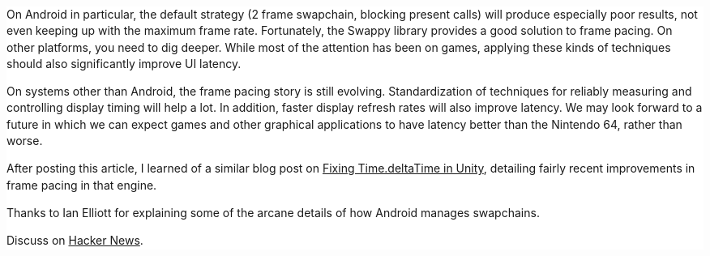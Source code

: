 On Android in particular, the default strategy (2 frame swapchain, blocking present calls) will produce especially poor results, not even keeping up with the maximum frame rate. Fortunately, the Swappy library provides a good solution to frame pacing. On other platforms, you need to dig deeper. While most of the attention has been on games, applying these kinds of techniques should also significantly improve UI latency.

On systems other than Android, the frame pacing story is still evolving. Standardization of techniques for reliably measuring and controlling display timing will help a lot. In addition, faster display refresh rates will also improve latency. We may look forward to a future in which we can expect games and other graphical applications to have latency better than the Nintendo 64, rather than worse.

After posting this article, I learned of a similar blog post on [Fixing Time.deltaTime in Unity], detailing fairly recent improvements in frame pacing in that engine.

Thanks to Ian Elliott for explaining some of the arcane details of how Android manages swapchains.

Discuss on [Hacker News](https://news.ycombinator.com/item?id=28963392).

[the compositor is evil]: https://raphlinus.github.io/ui/graphics/2020/09/13/compositor-is-evil.html
[piet-gpu]: https://github.com/linebender/piet-gpu
[synchronization point]: https://stackoverflow.com/questions/26162745/glxswapbuffers-blocks-until-vblank
[Playstation 2]: https://www.copetti.org/writings/consoles/playstation-2/
[Nintendo 64]: https://www.copetti.org/writings/consoles/nintendo-64/
[Dreamcast]: https://www.copetti.org/writings/consoles/dreamcast/
[game loop]: https://gameprogrammingpatterns.com/game-loop.html
[triple buffering]: https://www.anandtech.com/show/2794
[HWC]: https://source.android.com/devices/graphics/implement-hwc
[direct flip]: https://docs.microsoft.com/en-us/windows-hardware/drivers/display/direct-flip-of-video-memory
[SurfaceFlinger]: https://source.android.com/devices/graphics/surfaceflinger-windowmanager
[Android GPU Inspector]: https://gpuinspector.dev/
[VK_GOOGLE_display_timing]: https://www.khronos.org/registry/vulkan/specs/1.2-extensions/man/html/VK_GOOGLE_display_timing.html

[Phoronix article on present timing]: https://www.phoronix.com/scan.php?page=news_item&px=VK_EXT_present_timing
[VK_EXT_present_timing proposal]: https://github.com/KhronosGroup/Vulkan-Docs/pull/1364
[latency waitable object]: https://docs.microsoft.com/en-us/windows/win32/api/dxgi1_3/nf-dxgi1_3-idxgiswapchain2-getframelatencywaitableobject
[Prototyping a Vulkan Extension]: https://keithp.com/blogs/present-period/
[2019 talk]: https://www.youtube.com/watch?v=ihWLqQciDEg
[UWP reduce latency]: https://docs.microsoft.com/en-us/windows/uwp/gaming/reduce-latency-with-dxgi-1-3-swap-chains
[frame pacing library]: https://developer.android.com/games/sdk/frame-pacing
[GetFrameStatistics]: https://docs.microsoft.com/en-us/windows/win32/api/dxgi/nf-dxgi-idxgiswapchain-getframestatistics
[QueryPerformanceCounter]: https://docs.microsoft.com/en-us/windows/win32/api/profileapi/nf-profileapi-queryperformancecounter
[SwapChain science]: https://wiki.special-k.info/en/SwapChain
[Understanding Vulkan Synchronization]: https://www.khronos.org/blog/understanding-vulkan-synchronization
[Controller to display latency in Call of Duty]: https://www.activision.com/cdn/research/Hogge_Akimitsu_Controller_to_display.pdf
[Myths and Misconceptions of Frame Pacing]: https://www.youtube.com/watch?v=n0zT8YSSFzw
[glXSwapBuffers]: https://www.khronos.org/registry/OpenGL-Refpages/gl2.1/xhtml/glXSwapBuffers.xml
[keyboard to photon latency tester]: https://thume.ca/2020/05/20/making-a-latency-tester/
[Event Tracing for Windows]: https://docs.microsoft.com/en-us/windows/win32/etw/about-event-tracing
[PresentMon]: https://github.com/GameTechDev/PresentMon
[systrace]: https://developer.android.com/topic/performance/tracing
[mutter latency patch]: https://gitlab.gnome.org/GNOME/mutter/-/merge_requests/1620
[Fixing Time.deltaTime in Unity]: https://blog.unity.com/technology/fixing-time-deltatime-in-unity-2020-2-for-smoother-gameplay-what-did-it-take
[Elan Graphics]: http://www.sgistuff.net/hardware/graphics/documents/ElanTR.html
[composition swapchain]: https://docs.microsoft.com/en-us/windows/win32/comp_swapchain/comp-swapchain-portal
[smooth resize]: https://raphlinus.github.io/rust/gui/2019/06/21/smooth-resize-test.html
